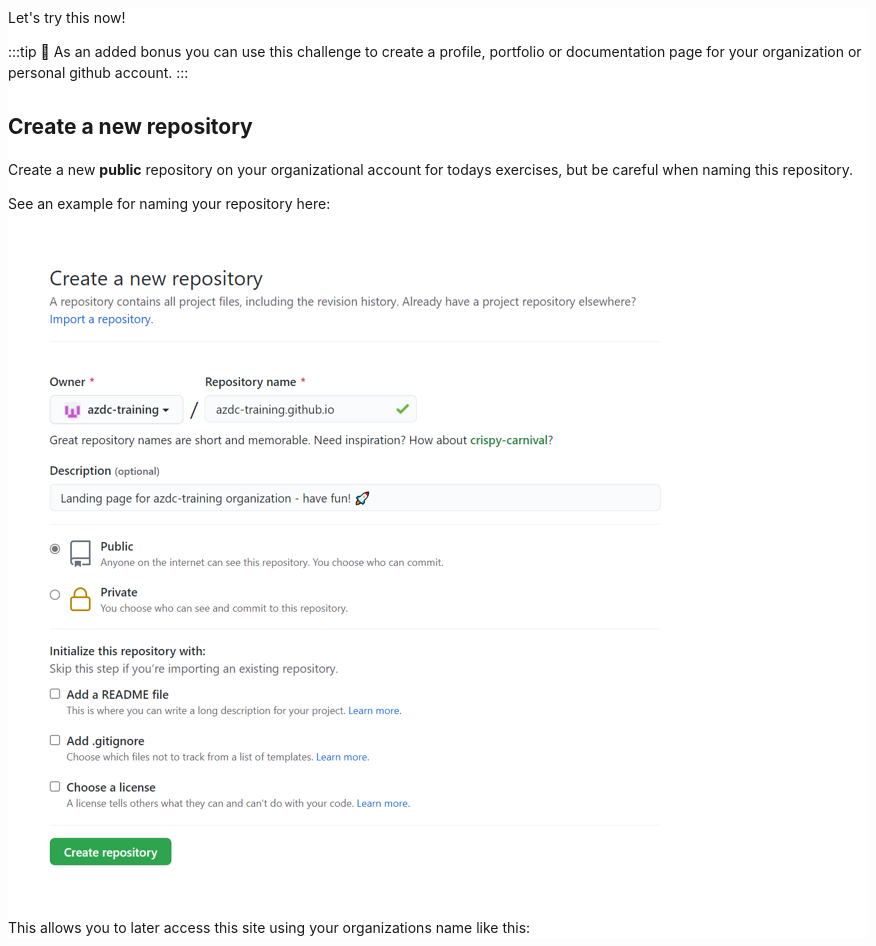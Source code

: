 Let's try this now!

:::tip 📝
As an added bonus you can use this challenge to create a profile,
portfolio or documentation page for your organization or personal github
account.
:::

## Create a new repository

Create a new **public** repository on your organizational account for todays exercises, but be careful when naming this repository.

See an example for naming your repository here:

![detailed view of repository](./images/create-new-repository-2.png)

This allows you to later access this site using your organizations name like this:
